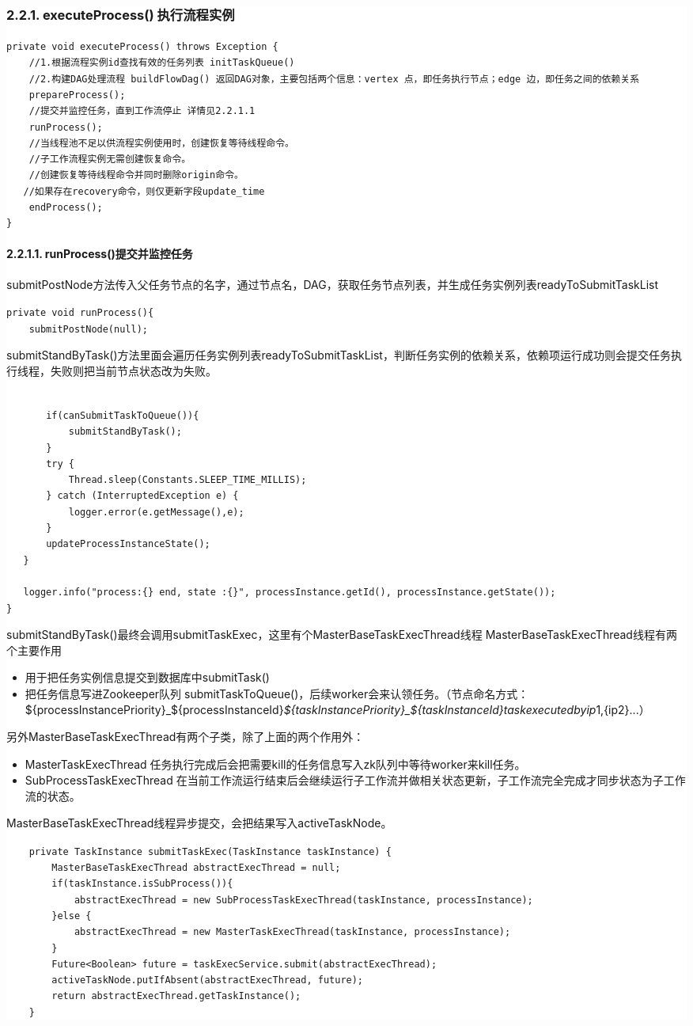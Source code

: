 
### 2.2.1. executeProcess() 执行流程实例
```
private void executeProcess() throws Exception {
    //1.根据流程实例id查找有效的任务列表 initTaskQueue()
    //2.构建DAG处理流程 buildFlowDag() 返回DAG对象，主要包括两个信息：vertex 点，即任务执行节点；edge 边，即任务之间的依赖关系
    prepareProcess();
    //提交并监控任务，直到工作流停止 详情见2.2.1.1
    runProcess();
    //当线程池不足以供流程实例使用时，创建恢复等待线程命令。
    //子工作流程实例无需创建恢复命令。
    //创建恢复等待线程命令并同时删除origin命令。
   //如果存在recovery命令，则仅更新字段update_time
    endProcess();
}
```

#### 2.2.1.1. runProcess()提交并监控任务

submitPostNode方法传入父任务节点的名字，通过节点名，DAG，获取任务节点列表，并生成任务实例列表readyToSubmitTaskList
```
private void runProcess(){
    submitPostNode(null);
```
submitStandByTask()方法里面会遍历任务实例列表readyToSubmitTaskList，判断任务实例的依赖关系，依赖项运行成功则会提交任务执行线程，失败则把当前节点状态改为失败。

 ```

        if(canSubmitTaskToQueue()){
            submitStandByTask();
        }
        try {
            Thread.sleep(Constants.SLEEP_TIME_MILLIS);
        } catch (InterruptedException e) {
            logger.error(e.getMessage(),e);
        }
        updateProcessInstanceState();
    }

    logger.info("process:{} end, state :{}", processInstance.getId(), processInstance.getState());
}
```


submitStandByTask()最终会调用submitTaskExec，这里有个MasterBaseTaskExecThread线程
MasterBaseTaskExecThread线程有两个主要作用
- 用于把任务实例信息提交到数据库中submitTask()
- 把任务信息写进Zookeeper队列 submitTaskToQueue()，后续worker会来认领任务。（节点命名方式：${processInstancePriority}_${processInstanceId}_${taskInstancePriority}_${taskInstanceId}_${task executed by ip1},${ip2}...）

另外MasterBaseTaskExecThread有两个子类，除了上面的两个作用外：
- MasterTaskExecThread 任务执行完成后会把需要kill的任务信息写入zk队列中等待worker来kill任务。
- SubProcessTaskExecThread 在当前工作流运行结束后会继续运行子工作流并做相关状态更新，子工作流完全完成才同步状态为子工作流的状态。

MasterBaseTaskExecThread线程异步提交，会把结果写入activeTaskNode。
```
    private TaskInstance submitTaskExec(TaskInstance taskInstance) {
        MasterBaseTaskExecThread abstractExecThread = null;
        if(taskInstance.isSubProcess()){
            abstractExecThread = new SubProcessTaskExecThread(taskInstance, processInstance);
        }else {
            abstractExecThread = new MasterTaskExecThread(taskInstance, processInstance);
        }
        Future<Boolean> future = taskExecService.submit(abstractExecThread);
        activeTaskNode.putIfAbsent(abstractExecThread, future);
        return abstractExecThread.getTaskInstance();
    }
```